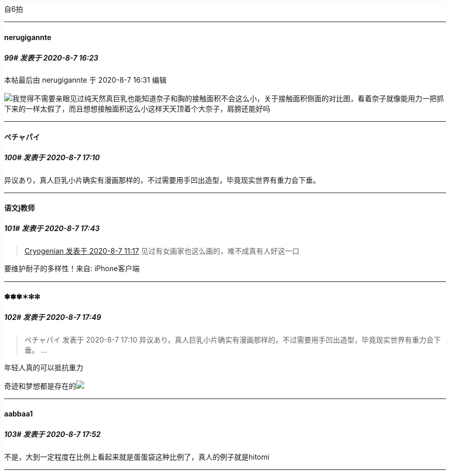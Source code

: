 自6拍


-----

####  nerugigannte  
##### 99#       发表于 2020-8-7 16:23


 本帖最后由 nerugigannte 于 2020-8-7 16:31 编辑 

<img src="https://static.saraba1st.com/image/smiley/face2017/001.png" referrerpolicy="no-referrer">我觉得不需要亲眼见过纯天然真巨乳也能知道奈子和胸的接触面积不会这么小，关于接触面积侧面的对比图，看着奈子就像能用力一把抓下来的一样太假了，而且想想接触面积这么小这样天天顶着个大奈子，肩膀还能好吗


-----

####  ペチャパイ  
##### 100#       发表于 2020-8-7 17:10


异议あり，真人巨乳小片确实有漫画那样的，不过需要用手凹出造型，毕竟现实世界有重力会下垂。


-----

####  语文j教师  
##### 101#       发表于 2020-8-7 17:43


<blockquote><a href="httphttps://bbs.saraba1st.com/2b/forum.php?mod=redirect&amp;goto=findpost&amp;pid=48346630&amp;ptid=1953540" target="_blank"> Cryogenian 发表于 2020-8-7 11:17</a> 见过有女画家也这么画的，难不成真有人好这一口 </blockquote>
要维护耐子的多样性！来自: iPhone客户端


-----

####  ❃✽✾✶✻✼  
##### 102#       发表于 2020-8-7 17:49


<blockquote>ペチャパイ 发表于 2020-8-7 17:10
异议あり，真人巨乳小片确实有漫画那样的，不过需要用手凹出造型，毕竟现实世界有重力会下垂。 ...</blockquote>
年轻人真的可以抵抗重力


奇迹和梦想都是存在的<img src="https://static.saraba1st.com/image/smiley/face2017/193.png" referrerpolicy="no-referrer">


-----

####  aabbaa1  
##### 103#       发表于 2020-8-7 17:52


不是，大到一定程度在比例上看起来就是蛋蛋袋这种比例了，真人的例子就是hitomi


-----
